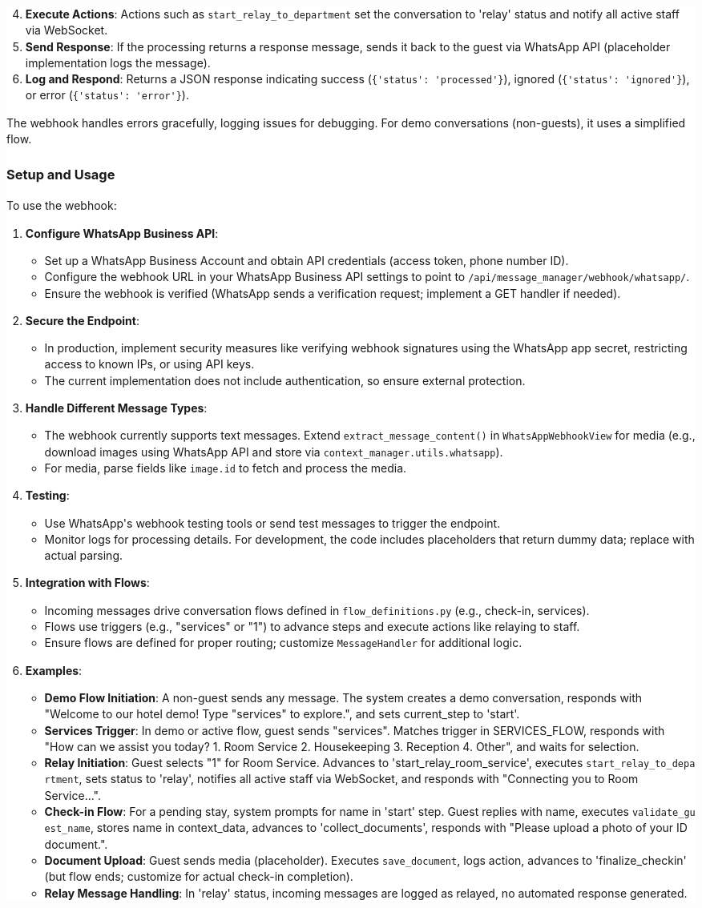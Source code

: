 4. **Execute Actions**: Actions such as `start_relay_to_department` set the conversation to 'relay' status and notify all active staff via WebSocket.
5. **Send Response**: If the processing returns a response message, sends it back to the guest via WhatsApp API (placeholder implementation logs the message).
6. **Log and Respond**: Returns a JSON response indicating success (`{'status': 'processed'}`), ignored (`{'status': 'ignored'}`), or error (`{'status': 'error'}`).

The webhook handles errors gracefully, logging issues for debugging. For demo conversations (non-guests), it uses a simplified flow.

### Setup and Usage

To use the webhook:

1. **Configure WhatsApp Business API**:
   - Set up a WhatsApp Business Account and obtain API credentials (access token, phone number ID).
   - Configure the webhook URL in your WhatsApp Business API settings to point to `/api/message_manager/webhook/whatsapp/`.
   - Ensure the webhook is verified (WhatsApp sends a verification request; implement a GET handler if needed).

2. **Secure the Endpoint**:
   - In production, implement security measures like verifying webhook signatures using the WhatsApp app secret, restricting access to known IPs, or using API keys.
   - The current implementation does not include authentication, so ensure external protection.

3. **Handle Different Message Types**:
   - The webhook currently supports text messages. Extend `extract_message_content()` in `WhatsAppWebhookView` for media (e.g., download images using WhatsApp API and store via `context_manager.utils.whatsapp`).
   - For media, parse fields like `image.id` to fetch and process the media.

4. **Testing**:
   - Use WhatsApp's webhook testing tools or send test messages to trigger the endpoint.
   - Monitor logs for processing details. For development, the code includes placeholders that return dummy data; replace with actual parsing.

5. **Integration with Flows**:
   - Incoming messages drive conversation flows defined in `flow_definitions.py` (e.g., check-in, services).
   - Flows use triggers (e.g., "services" or "1") to advance steps and execute actions like relaying to staff.
   - Ensure flows are defined for proper routing; customize `MessageHandler` for additional logic.

6. **Examples**:
   - **Demo Flow Initiation**: A non-guest sends any message. The system creates a demo conversation, responds with "Welcome to our hotel demo! Type "services" to explore.", and sets current_step to 'start'.
   - **Services Trigger**: In demo or active flow, guest sends "services". Matches trigger in SERVICES_FLOW, responds with "How can we assist you today? 1. Room Service 2. Housekeeping 3. Reception 4. Other", and waits for selection.
   - **Relay Initiation**: Guest selects "1" for Room Service. Advances to 'start_relay_room_service', executes `start_relay_to_department`, sets status to 'relay', notifies all active staff via WebSocket, and responds with "Connecting you to Room Service...".
   - **Check-in Flow**: For a pending stay, system prompts for name in 'start' step. Guest replies with name, executes `validate_guest_name`, stores name in context_data, advances to 'collect_documents', responds with "Please upload a photo of your ID document.".
   - **Document Upload**: Guest sends media (placeholder). Executes `save_document`, logs action, advances to 'finalize_checkin' (but flow ends; customize for actual check-in completion).
   - **Relay Message Handling**: In 'relay' status, incoming messages are logged as relayed, no automated response generated.
